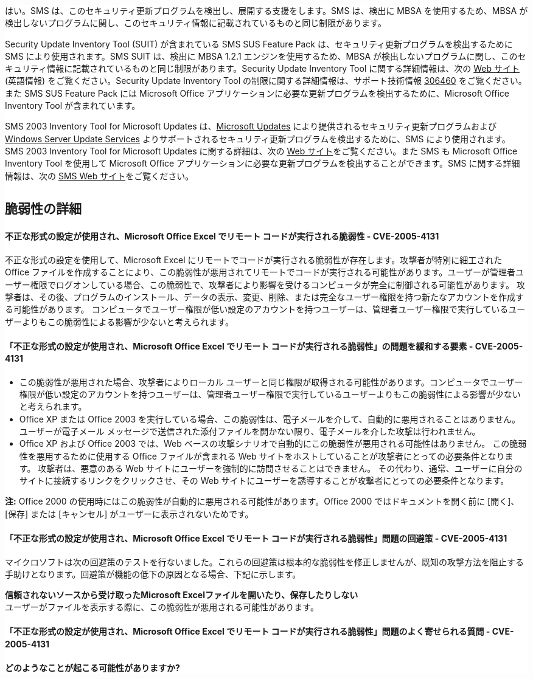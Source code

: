 はい。SMS は、このセキュリティ更新プログラムを検出し、展開する支援をします。SMS は、検出に MBSA を使用するため、MBSA が検出しないプログラムに関し、このセキュリティ情報に記載されているものと同じ制限があります。
  
Security Update Inventory Tool (SUIT) が含まれている SMS SUS Feature Pack は、セキュリティ更新プログラムを検出するために SMS により使用されます。SMS SUIT は、検出に MBSA 1.2.1 エンジンを使用するため、MBSA が検出しないプログラムに関し、このセキュリティ情報に記載されているものと同じ制限があります。Security Update Inventory Tool に関する詳細情報は、次の [Web サイト](http://www.microsoft.com/smserver/downloads/2003/featurepacks/suspack/default.mspx) (英語情報) をご覧ください。Security Update Inventory Tool の制限に関する詳細情報は、サポート技術情報 [306460](http://support.microsoft.com/kb/306460) をご覧ください。また SMS SUS Feature Pack には Microsoft Office アプリケーションに必要な更新プログラムを検出するために、Microsoft Office Inventory Tool が含まれています。
  
SMS 2003 Inventory Tool for Microsoft Updates は、[Microsoft Updates](http://update.microsoft.com/microsoftupdate) により提供されるセキュリティ更新プログラムおよび [Windows Server Update Services](http://www.microsoft.com/japan/windowsserversystem/updateservices/evaluation/overview.mspx) よりサポートされるセキュリティ更新プログラムを検出するために、SMS により使用されます。SMS 2003 Inventory Tool for Microsoft Updates に関する詳細は、次の [Web サイト](http://www.microsoft.com/japan/smserver/downloads/2003/tools/msupdates.mspx)をご覧ください。また SMS も Microsoft Office Inventory Tool を使用して Microsoft Office アプリケーションに必要な更新プログラムを検出することができます。SMS に関する詳細情報は、次の [SMS Web サイト](http://www.microsoft.com/japan/smserver/default.mspx)をご覧ください。
  
脆弱性の詳細  
------------
  

#### 不正な形式の設定が使用され、Microsoft Office Excel でリモート コードが実行される脆弱性 - CVE-2005-4131
  
不正な形式の設定を使用して、Microsoft Excel にリモートでコードが実行される脆弱性が存在します。攻撃者が特別に細工された Office ファイルを作成することにより、この脆弱性が悪用されてリモートでコードが実行される可能性があります。ユーザーが管理者ユーザー権限でログオンしている場合、この脆弱性で、攻撃者により影響を受けるコンピュータが完全に制御される可能性があります。 攻撃者は、その後、プログラムのインストール、データの表示、変更、削除、または完全なユーザー権限を持つ新たなアカウントを作成する可能性があります。 コンピュータでユーザー権限が低い設定のアカウントを持つユーザーは、管理者ユーザー権限で実行しているユーザーよりもこの脆弱性による影響が少ないと考えられます。
  
#### 「不正な形式の設定が使用され、Microsoft Office Excel でリモート コードが実行される脆弱性」の問題を緩和する要素 - CVE-2005-4131
  
-   この脆弱性が悪用された場合、攻撃者によりローカル ユーザーと同じ権限が取得される可能性があります。コンピュータでユーザー権限が低い設定のアカウントを持つユーザーは、管理者ユーザー権限で実行しているユーザーよりもこの脆弱性による影響が少ないと考えられます。  
-   Office XP または Office 2003 を実行している場合、この脆弱性は、電子メールを介して、自動的に悪用されることはありません。ユーザーが電子メール メッセージで送信された添付ファイルを開かない限り、電子メールを介した攻撃は行われません。  
-   Office XP および Office 2003 では、Web ベースの攻撃シナリオで自動的にこの脆弱性が悪用される可能性はありません。 この脆弱性を悪用するために使用する Office ファイルが含まれる Web サイトをホストしていることが攻撃者にとっての必要条件となります。 攻撃者は、悪意のある Web サイトにユーザーを強制的に訪問させることはできません。 その代わり、通常、ユーザーに自分のサイトに接続するリンクをクリックさせ、その Web サイトにユーザーを誘導することが攻撃者にとっての必要条件となります。
  
**注:** Office 2000 の使用時にはこの脆弱性が自動的に悪用される可能性があります。Office 2000 ではドキュメントを開く前に \[開く\]、\[保存\] または \[キャンセル\] がユーザーに表示されないためです。
  
#### 「不正な形式の設定が使用され、Microsoft Office Excel でリモート コードが実行される脆弱性」問題の回避策 - CVE-2005-4131
  
マイクロソフトは次の回避策のテストを行ないました。これらの回避策は根本的な脆弱性を修正しませんが、既知の攻撃方法を阻止する手助けとなります。回避策が機能の低下の原因となる場合、下記に示します。
  
**信頼されないソースから受け取ったMicrosoft Excelファイルを開いたり、保存したりしない**  
ユーザーがファイルを表示する際に、この脆弱性が悪用される可能性があります。
  
#### 「不正な形式の設定が使用され、Microsoft Office Excel でリモート コードが実行される脆弱性」問題のよく寄せられる質問 - CVE-2005-4131
  
**どのようなことが起こる可能性がありますか?**
  